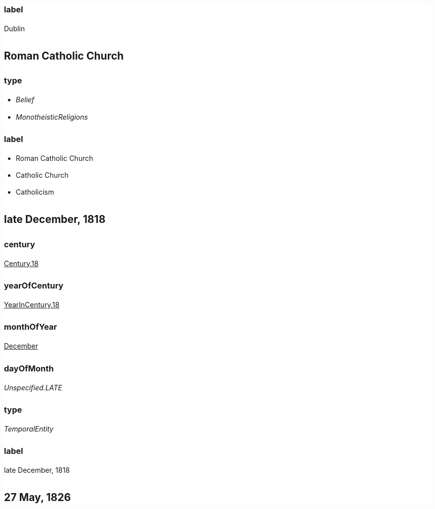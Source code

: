 ### label


Dublin

## Roman Catholic Church

### type

 - *Belief*

 - *MonotheisticReligions*

### label

 - Roman Catholic Church

 - Catholic Church

 - Catholicism

## late December, 1818

### century


[Century.18](#Century.18)

### yearOfCentury


[YearInCentury.18](#YearInCentury.18)

### monthOfYear


[December](#December)

### dayOfMonth


*Unspecified.LATE*

### type


*TemporalEntity*

### label


late December, 1818

## 27 May, 1826

